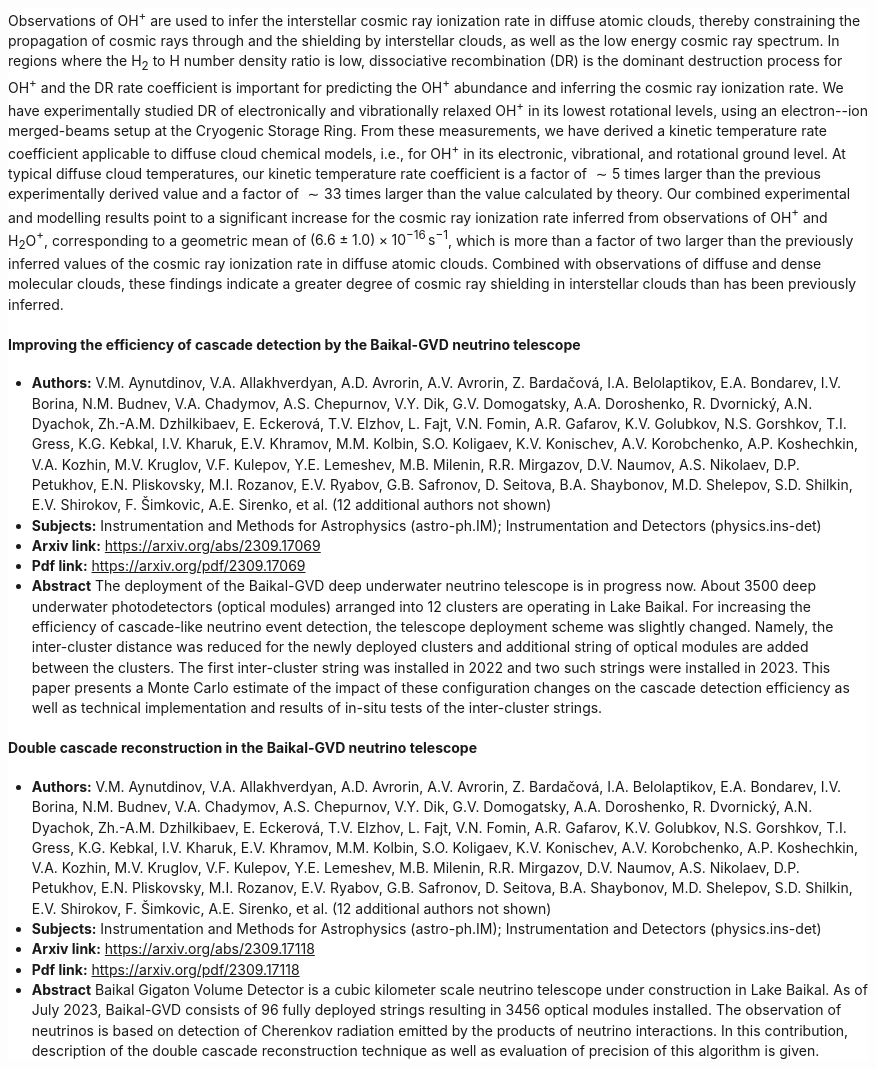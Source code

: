 Observations of OH$^+$ are used to infer the interstellar cosmic ray ionization rate in diffuse atomic clouds, thereby constraining the propagation of cosmic rays through and the shielding by interstellar clouds, as well as the low energy cosmic ray spectrum. In regions where the H$_2$ to H number density ratio is low, dissociative recombination (DR) is the dominant destruction process for OH$^+$ and the DR rate coefficient is important for predicting the OH$^+$ abundance and inferring the cosmic ray ionization rate. We have experimentally studied DR of electronically and vibrationally relaxed OH$^+$ in its lowest rotational levels, using an electron--ion merged-beams setup at the Cryogenic Storage Ring. From these measurements, we have derived a kinetic temperature rate coefficient applicable to diffuse cloud chemical models, i.e., for OH$^+$ in its electronic, vibrational, and rotational ground level. At typical diffuse cloud temperatures, our kinetic temperature rate coefficient is a factor of $\sim 5$ times larger than the previous experimentally derived value and a factor of $\sim 33$ times larger than the value calculated by theory. Our combined experimental and modelling results point to a significant increase for the cosmic ray ionization rate inferred from observations of OH$^+$ and H$_2$O$^+$, corresponding to a geometric mean of $(6.6 \pm 1.0) \times 10^{-16}\,\mathrm{s}^{-1}$, which is more than a factor of two larger than the previously inferred values of the cosmic ray ionization rate in diffuse atomic clouds. Combined with observations of diffuse and dense molecular clouds, these findings indicate a greater degree of cosmic ray shielding in interstellar clouds than has been previously inferred.
#### Improving the efficiency of cascade detection by the Baikal-GVD neutrino  telescope
 - **Authors:** V.M. Aynutdinov, V.A. Allakhverdyan, A.D. Avrorin, A.V. Avrorin, Z. Bardačová, I.A. Belolaptikov, E.A. Bondarev, I.V. Borina, N.M. Budnev, V.A. Chadymov, A.S. Chepurnov, V.Y. Dik, G.V. Domogatsky, A.A. Doroshenko, R. Dvornický, A.N. Dyachok, Zh.-A.M. Dzhilkibaev, E. Eckerová, T.V. Elzhov, L. Fajt, V.N. Fomin, A.R. Gafarov, K.V. Golubkov, N.S. Gorshkov, T.I. Gress, K.G. Kebkal, I.V. Kharuk, E.V. Khramov, M.M. Kolbin, S.O. Koligaev, K.V. Konischev, A.V. Korobchenko, A.P. Koshechkin, V.A. Kozhin, M.V. Kruglov, V.F. Kulepov, Y.E. Lemeshev, M.B. Milenin, R.R. Mirgazov, D.V. Naumov, A.S. Nikolaev, D.P. Petukhov, E.N. Pliskovsky, M.I. Rozanov, E.V. Ryabov, G.B. Safronov, D. Seitova, B.A. Shaybonov, M.D. Shelepov, S.D. Shilkin, E.V. Shirokov, F. Šimkovic, A.E. Sirenko,  et al. (12 additional authors not shown)
 - **Subjects:** Instrumentation and Methods for Astrophysics (astro-ph.IM); Instrumentation and Detectors (physics.ins-det)
 - **Arxiv link:** https://arxiv.org/abs/2309.17069
 - **Pdf link:** https://arxiv.org/pdf/2309.17069
 - **Abstract**
 The deployment of the Baikal-GVD deep underwater neutrino telescope is in progress now. About 3500 deep underwater photodetectors (optical modules) arranged into 12 clusters are operating in Lake Baikal. For increasing the efficiency of cascade-like neutrino event detection, the telescope deployment scheme was slightly changed. Namely, the inter-cluster distance was reduced for the newly deployed clusters and additional string of optical modules are added between the clusters. The first inter-cluster string was installed in 2022 and two such strings were installed in 2023. This paper presents a Monte Carlo estimate of the impact of these configuration changes on the cascade detection efficiency as well as technical implementation and results of in-situ tests of the inter-cluster strings.
#### Double cascade reconstruction in the Baikal-GVD neutrino telescope
 - **Authors:** V.M. Aynutdinov, V.A. Allakhverdyan, A.D. Avrorin, A.V. Avrorin, Z. Bardačová, I.A. Belolaptikov, E.A. Bondarev, I.V. Borina, N.M. Budnev, V.A. Chadymov, A.S. Chepurnov, V.Y. Dik, G.V. Domogatsky, A.A. Doroshenko, R. Dvornický, A.N. Dyachok, Zh.-A.M. Dzhilkibaev, E. Eckerová, T.V. Elzhov, L. Fajt, V.N. Fomin, A.R. Gafarov, K.V. Golubkov, N.S. Gorshkov, T.I. Gress, K.G. Kebkal, I.V. Kharuk, E.V. Khramov, M.M. Kolbin, S.O. Koligaev, K.V. Konischev, A.V. Korobchenko, A.P. Koshechkin, V.A. Kozhin, M.V. Kruglov, V.F. Kulepov, Y.E. Lemeshev, M.B. Milenin, R.R. Mirgazov, D.V. Naumov, A.S. Nikolaev, D.P. Petukhov, E.N. Pliskovsky, M.I. Rozanov, E.V. Ryabov, G.B. Safronov, D. Seitova, B.A. Shaybonov, M.D. Shelepov, S.D. Shilkin, E.V. Shirokov, F. Šimkovic, A.E. Sirenko,  et al. (12 additional authors not shown)
 - **Subjects:** Instrumentation and Methods for Astrophysics (astro-ph.IM); Instrumentation and Detectors (physics.ins-det)
 - **Arxiv link:** https://arxiv.org/abs/2309.17118
 - **Pdf link:** https://arxiv.org/pdf/2309.17118
 - **Abstract**
 Baikal Gigaton Volume Detector is a cubic kilometer scale neutrino telescope under construction in Lake Baikal. As of July 2023, Baikal-GVD consists of 96 fully deployed strings resulting in 3456 optical modules installed. The observation of neutrinos is based on detection of Cherenkov radiation emitted by the products of neutrino interactions. In this contribution, description of the double cascade reconstruction technique as well as evaluation of precision of this algorithm is given.